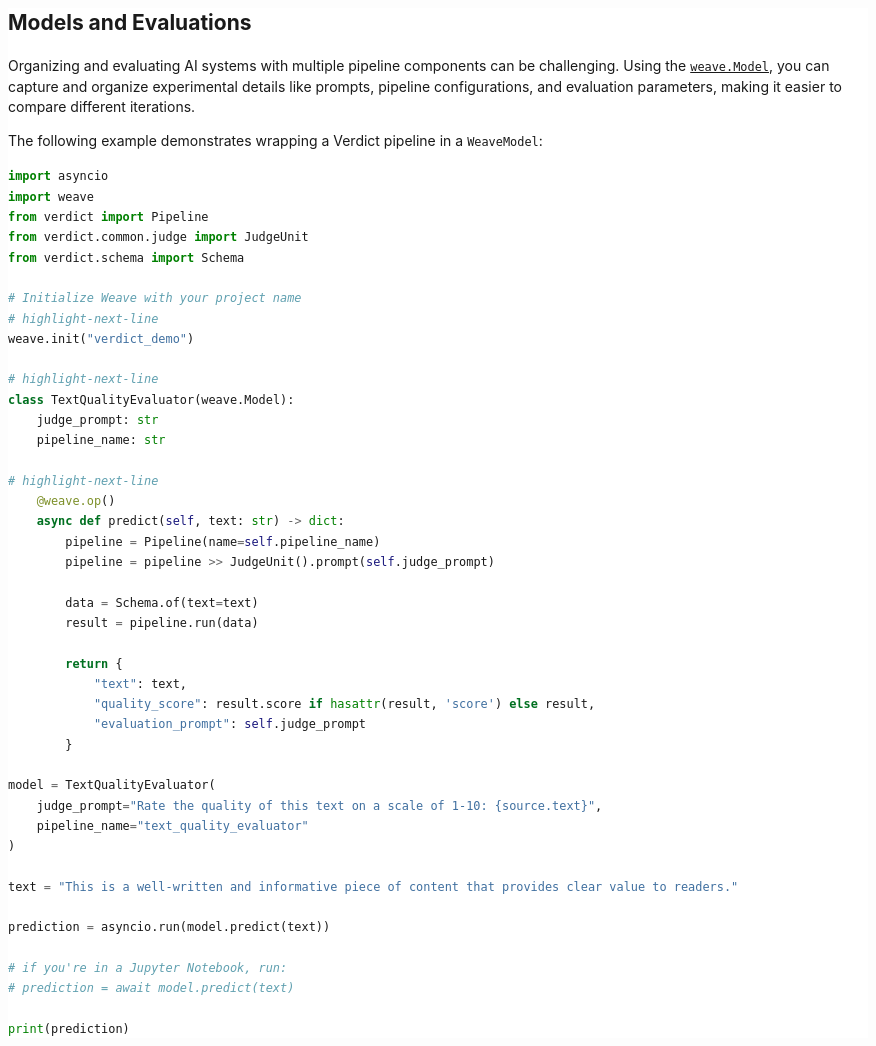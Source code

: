 ## Models and Evaluations

Organizing and evaluating AI systems with multiple pipeline components can be challenging. Using the [`weave.Model`](/guides/core-types/models), you can capture and organize experimental details like prompts, pipeline configurations, and evaluation parameters, making it easier to compare different iterations.

The following example demonstrates wrapping a Verdict pipeline in a `WeaveModel`:

```python
import asyncio
import weave
from verdict import Pipeline
from verdict.common.judge import JudgeUnit
from verdict.schema import Schema

# Initialize Weave with your project name
# highlight-next-line
weave.init("verdict_demo")

# highlight-next-line
class TextQualityEvaluator(weave.Model):
    judge_prompt: str
    pipeline_name: str

# highlight-next-line
    @weave.op()
    async def predict(self, text: str) -> dict:
        pipeline = Pipeline(name=self.pipeline_name)
        pipeline = pipeline >> JudgeUnit().prompt(self.judge_prompt)
        
        data = Schema.of(text=text)
        result = pipeline.run(data)
        
        return {
            "text": text,
            "quality_score": result.score if hasattr(result, 'score') else result,
            "evaluation_prompt": self.judge_prompt
        }

model = TextQualityEvaluator(
    judge_prompt="Rate the quality of this text on a scale of 1-10: {source.text}",
    pipeline_name="text_quality_evaluator"
)

text = "This is a well-written and informative piece of content that provides clear value to readers."

prediction = asyncio.run(model.predict(text))

# if you're in a Jupyter Notebook, run:
# prediction = await model.predict(text)

print(prediction)
```
